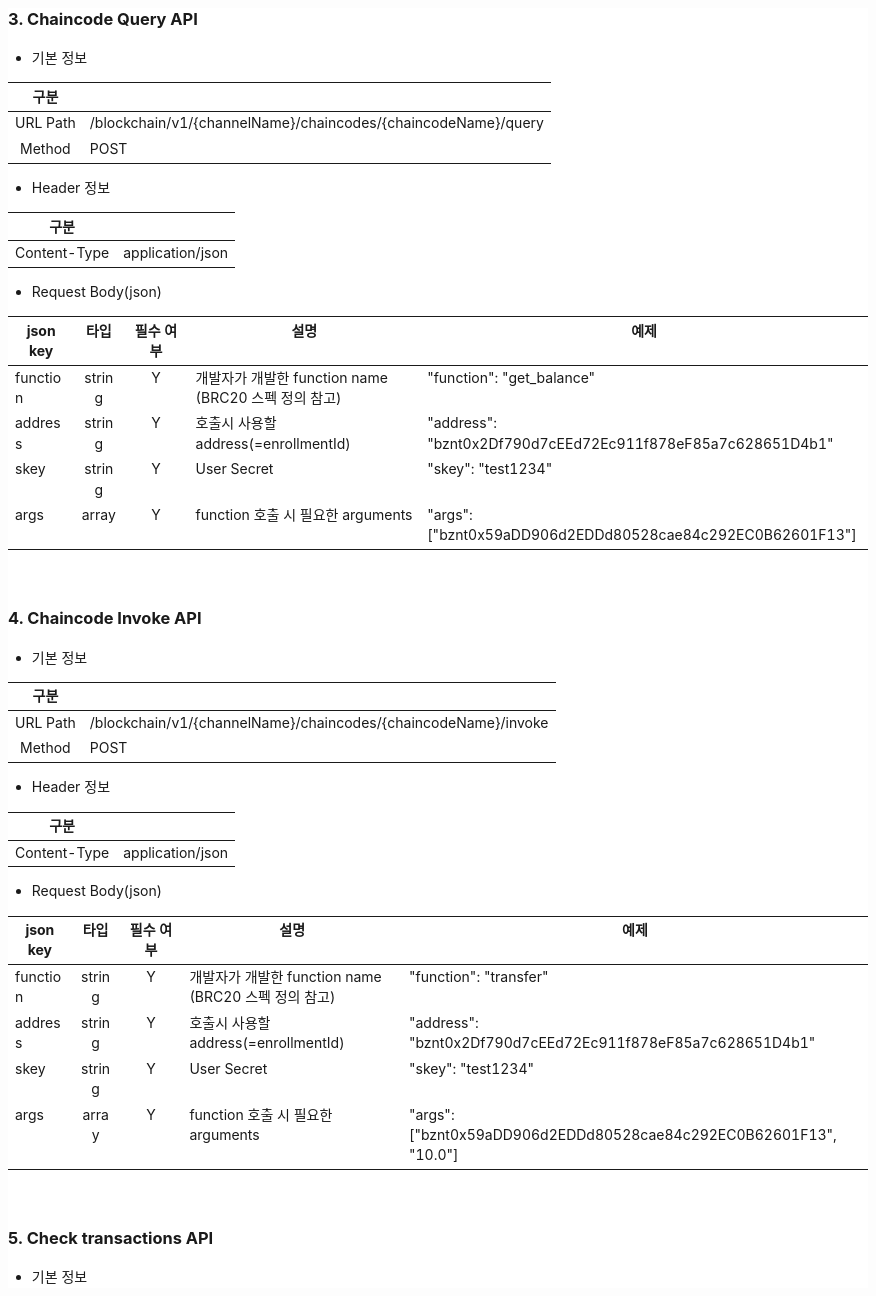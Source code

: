 ### 3. Chaincode Query API

* 기본 정보

구분| |
:---:|---
URL Path|/blockchain/v1/{channelName}/chaincodes/{chaincodeName}/query
Method|POST

* Header 정보

구분| |
:---:|:---:
Content-Type|application/json

* Request Body(json)

json key|타입|필수 여부|설명|예제
---|:---:|:---:|---|---
function|string|Y|개발자가 개발한 function name</br>(BRC20 스펙 정의 참고)|"function": "get_balance"
address|string|Y|호출시 사용할 address(=enrollmentId)|"address": "bznt0x2Df790d7cEEd72Ec911f878eF85a7c628651D4b1"
skey|string|Y|User Secret|"skey": "test1234"
args|array|Y|function 호출 시 필요한 arguments|"args": ["bznt0x59aDD906d2EDDd80528cae84c292EC0B62601F13"]
</br>

### 4. Chaincode Invoke API

* 기본 정보

구분| |
:---:|---
URL Path|/blockchain/v1/{channelName}/chaincodes/{chaincodeName}/invoke
Method|POST

* Header 정보

구분| |
:---:|:---:
Content-Type|application/json

* Request Body(json)

json key|타입|필수 여부|설명|예제
---|:---:|:---:|---|---
function|string|Y|개발자가 개발한 function name</br>(BRC20 스펙 정의 참고)|"function": "transfer"
address|string|Y|호출시 사용할 address(=enrollmentId)|"address": "bznt0x2Df790d7cEEd72Ec911f878eF85a7c628651D4b1"
skey|string|Y|User Secret|"skey": "test1234"
args|array|Y|function 호출 시 필요한 arguments|"args": ["bznt0x59aDD906d2EDDd80528cae84c292EC0B62601F13", "10.0"]
</br>

### 5. Check transactions API

* 기본 정보
